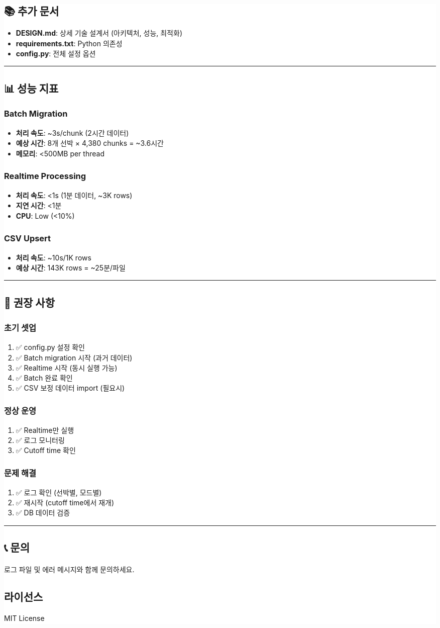 
## 📚 추가 문서

- **DESIGN.md**: 상세 기술 설계서 (아키텍처, 성능, 최적화)
- **requirements.txt**: Python 의존성
- **config.py**: 전체 설정 옵션

---

## 📊 성능 지표

### Batch Migration
- **처리 속도**: ~3s/chunk (2시간 데이터)
- **예상 시간**: 8개 선박 × 4,380 chunks = ~3.6시간
- **메모리**: <500MB per thread

### Realtime Processing
- **처리 속도**: <1s (1분 데이터, ~3K rows)
- **지연 시간**: <1분
- **CPU**: Low (<10%)

### CSV Upsert
- **처리 속도**: ~10s/1K rows
- **예상 시간**: 143K rows = ~25분/파일

---

## 🎯 권장 사항

### 초기 셋업
1. ✅ config.py 설정 확인
2. ✅ Batch migration 시작 (과거 데이터)
3. ✅ Realtime 시작 (동시 실행 가능)
4. ✅ Batch 완료 확인
5. ✅ CSV 보정 데이터 import (필요시)

### 정상 운영
1. ✅ Realtime만 실행
2. ✅ 로그 모니터링
3. ✅ Cutoff time 확인

### 문제 해결
1. ✅ 로그 확인 (선박별, 모드별)
2. ✅ 재시작 (cutoff time에서 재개)
3. ✅ DB 데이터 검증

---

## 📞 문의

로그 파일 및 에러 메시지와 함께 문의하세요.

## 라이선스

MIT License
